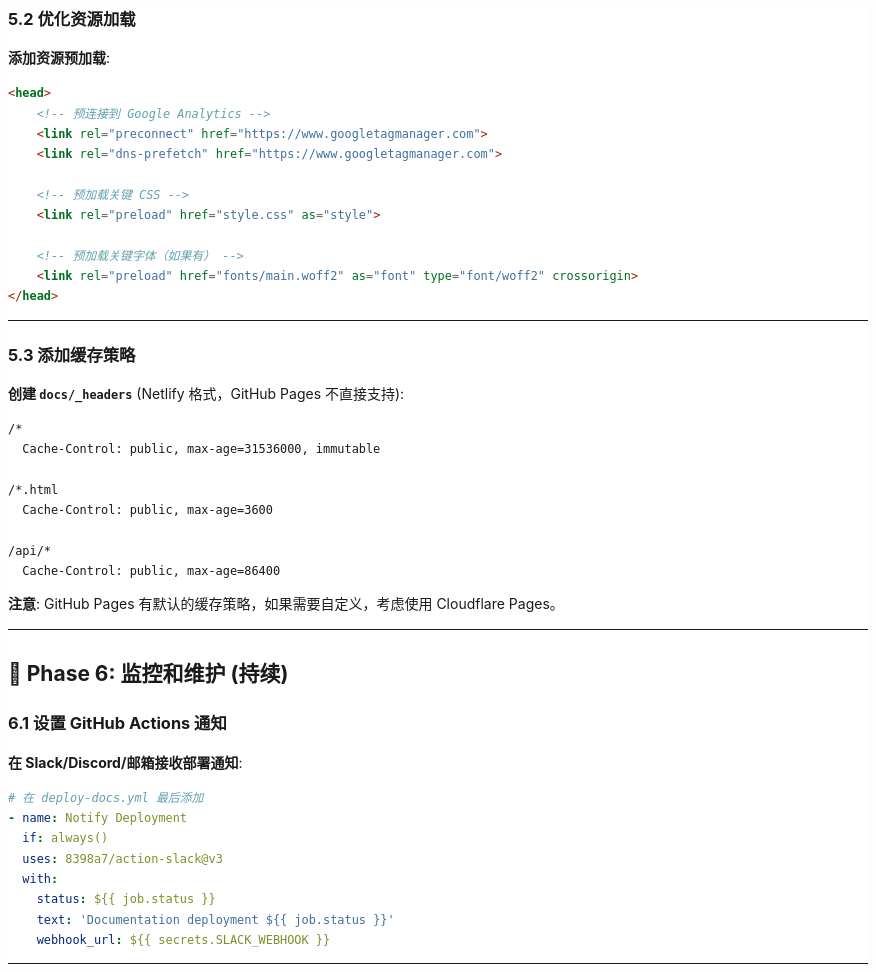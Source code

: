 
### 5.2 优化资源加载

**添加资源预加载**:

```html
<head>
    <!-- 预连接到 Google Analytics -->
    <link rel="preconnect" href="https://www.googletagmanager.com">
    <link rel="dns-prefetch" href="https://www.googletagmanager.com">
    
    <!-- 预加载关键 CSS -->
    <link rel="preload" href="style.css" as="style">
    
    <!-- 预加载关键字体（如果有） -->
    <link rel="preload" href="fonts/main.woff2" as="font" type="font/woff2" crossorigin>
</head>
```

---

### 5.3 添加缓存策略

**创建 `docs/_headers`** (Netlify 格式，GitHub Pages 不直接支持):

```
/*
  Cache-Control: public, max-age=31536000, immutable

/*.html
  Cache-Control: public, max-age=3600

/api/*
  Cache-Control: public, max-age=86400
```

**注意**: GitHub Pages 有默认的缓存策略，如果需要自定义，考虑使用 Cloudflare Pages。

---

## 🔧 Phase 6: 监控和维护 (持续)

### 6.1 设置 GitHub Actions 通知

**在 Slack/Discord/邮箱接收部署通知**:

```yaml
# 在 deploy-docs.yml 最后添加
- name: Notify Deployment
  if: always()
  uses: 8398a7/action-slack@v3
  with:
    status: ${{ job.status }}
    text: 'Documentation deployment ${{ job.status }}'
    webhook_url: ${{ secrets.SLACK_WEBHOOK }}
```

---